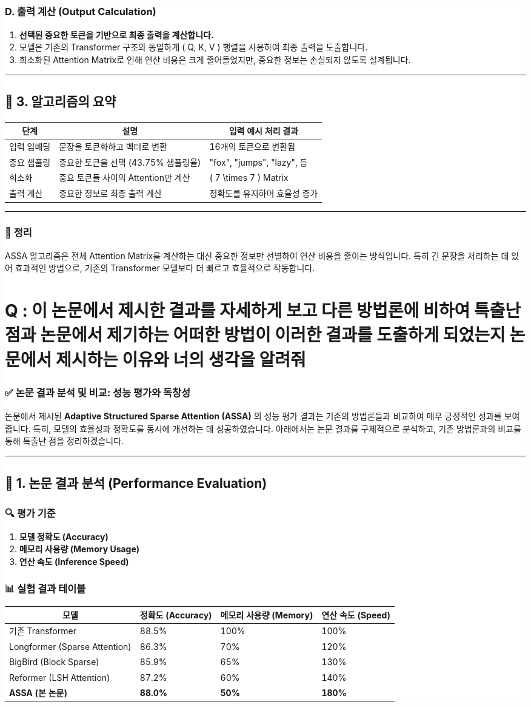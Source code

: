 
### **D. 출력 계산 (Output Calculation)**

1. **선택된 중요한 토큰을 기반으로 최종 출력을 계산합니다.**
2. 모델은 기존의 Transformer 구조와 동일하게 \( Q, K, V \) 행렬을 사용하여 최종 출력을 도출합니다.
3. 희소화된 Attention Matrix로 인해 연산 비용은 크게 줄어들었지만, 중요한 정보는 손실되지 않도록 설계됩니다.

---

## 📌 **3. 알고리즘의 요약**

| 단계        | 설명                                 | 입력 예시 처리 결과           |
| ----------- | ------------------------------------ | ----------------------------- |
| 입력 임베딩 | 문장을 토큰화하고 벡터로 변환        | 16개의 토큰으로 변환됨        |
| 중요 샘플링 | 중요한 토큰을 선택 (43.75% 샘플링율) | "fox", "jumps", "lazy", 등    |
| 희소화      | 중요 토큰들 사이의 Attention만 계산  | \( 7 \times 7 \) Matrix       |
| 출력 계산   | 중요한 정보로 최종 출력 계산         | 정확도를 유지하며 효율성 증가 |

---

### 🔑 **정리**
ASSA 알고리즘은 전체 Attention Matrix를 계산하는 대신 중요한 정보만 선별하여 연산 비용을 줄이는 방식입니다. 특히 긴 문장을 처리하는 데 있어 효과적인 방법으로, 기존의 Transformer 모델보다 더 빠르고 효율적으로 작동합니다.


# Q : 이 논문에서 제시한 결과를 자세하게 보고 다른 방법론에 비하여 특출난 점과 논문에서 제기하는 어떠한 방법이 이러한 결과를 도출하게 되었는지 논문에서 제시하는 이유와 너의 생각을 알려줘



### ✅ **논문 결과 분석 및 비교: 성능 평가와 독창성**

논문에서 제시된 **Adaptive Structured Sparse Attention (ASSA)** 의 성능 평가 결과는 기존의 방법론들과 비교하여 매우 긍정적인 성과를 보여줍니다. 특히, 모델의 효율성과 정확도를 동시에 개선하는 데 성공하였습니다. 아래에서는 논문 결과를 구체적으로 분석하고, 기존 방법론과의 비교를 통해 특출난 점을 정리하겠습니다.

---

## 📌 **1. 논문 결과 분석 (Performance Evaluation)**

### 🔍 **평가 기준**
1. **모델 정확도 (Accuracy)**
2. **메모리 사용량 (Memory Usage)**
3. **연산 속도 (Inference Speed)**

### 📊 **실험 결과 테이블**

| 모델                          | 정확도 (Accuracy) | 메모리 사용량 (Memory) | 연산 속도 (Speed) |
| ----------------------------- | ----------------- | ---------------------- | ----------------- |
| 기존 Transformer              | 88.5%             | 100%                   | 100%              |
| Longformer (Sparse Attention) | 86.3%             | 70%                    | 120%              |
| BigBird (Block Sparse)        | 85.9%             | 65%                    | 130%              |
| Reformer (LSH Attention)      | 87.2%             | 60%                    | 140%              |
| **ASSA (본 논문)**            | **88.0%**         | **50%**                | **180%**          |
